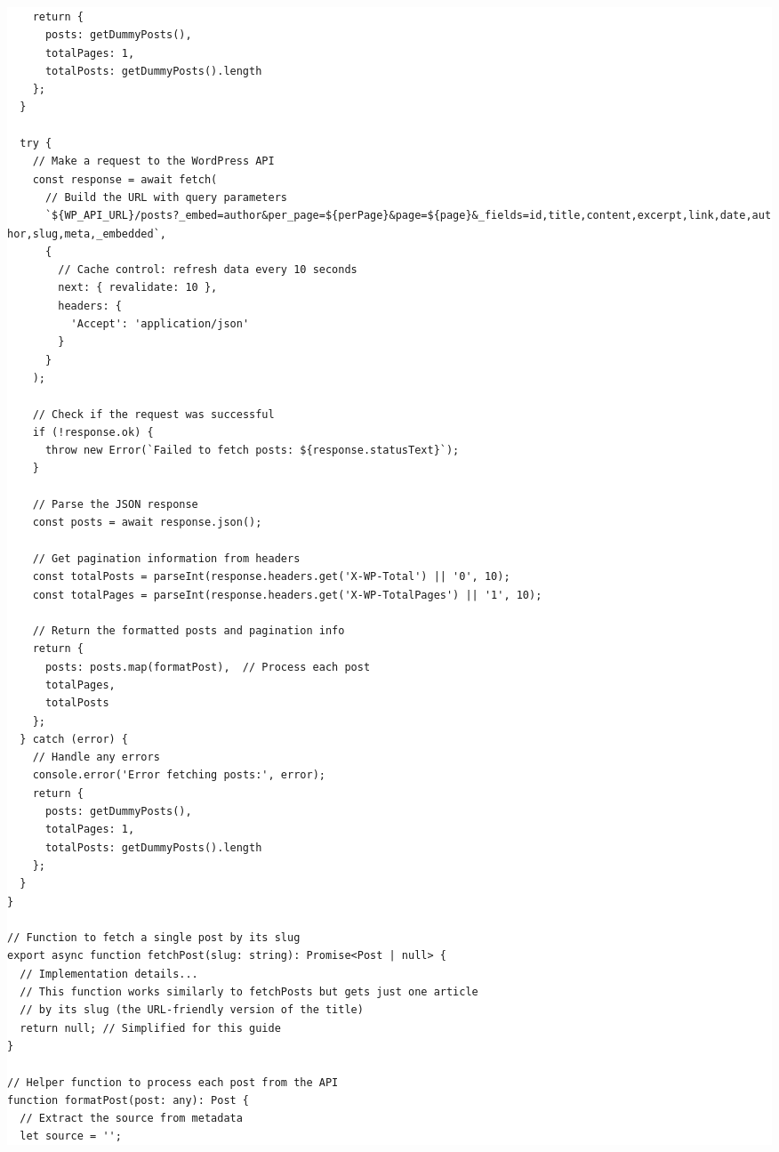 ```tsx
    return {
      posts: getDummyPosts(),
      totalPages: 1,
      totalPosts: getDummyPosts().length
    };
  }

  try {
    // Make a request to the WordPress API
    const response = await fetch(
      // Build the URL with query parameters
      `${WP_API_URL}/posts?_embed=author&per_page=${perPage}&page=${page}&_fields=id,title,content,excerpt,link,date,author,slug,meta,_embedded`,
      {
        // Cache control: refresh data every 10 seconds
        next: { revalidate: 10 },
        headers: {
          'Accept': 'application/json'
        }
      }
    );

    // Check if the request was successful
    if (!response.ok) {
      throw new Error(`Failed to fetch posts: ${response.statusText}`);
    }

    // Parse the JSON response
    const posts = await response.json();

    // Get pagination information from headers
    const totalPosts = parseInt(response.headers.get('X-WP-Total') || '0', 10);
    const totalPages = parseInt(response.headers.get('X-WP-TotalPages') || '1', 10);

    // Return the formatted posts and pagination info
    return {
      posts: posts.map(formatPost),  // Process each post
      totalPages,
      totalPosts
    };
  } catch (error) {
    // Handle any errors
    console.error('Error fetching posts:', error);
    return {
      posts: getDummyPosts(),
      totalPages: 1,
      totalPosts: getDummyPosts().length
    };
  }
}

// Function to fetch a single post by its slug
export async function fetchPost(slug: string): Promise<Post | null> {
  // Implementation details...
  // This function works similarly to fetchPosts but gets just one article
  // by its slug (the URL-friendly version of the title)
  return null; // Simplified for this guide
}

// Helper function to process each post from the API
function formatPost(post: any): Post {
  // Extract the source from metadata
  let source = '';
```